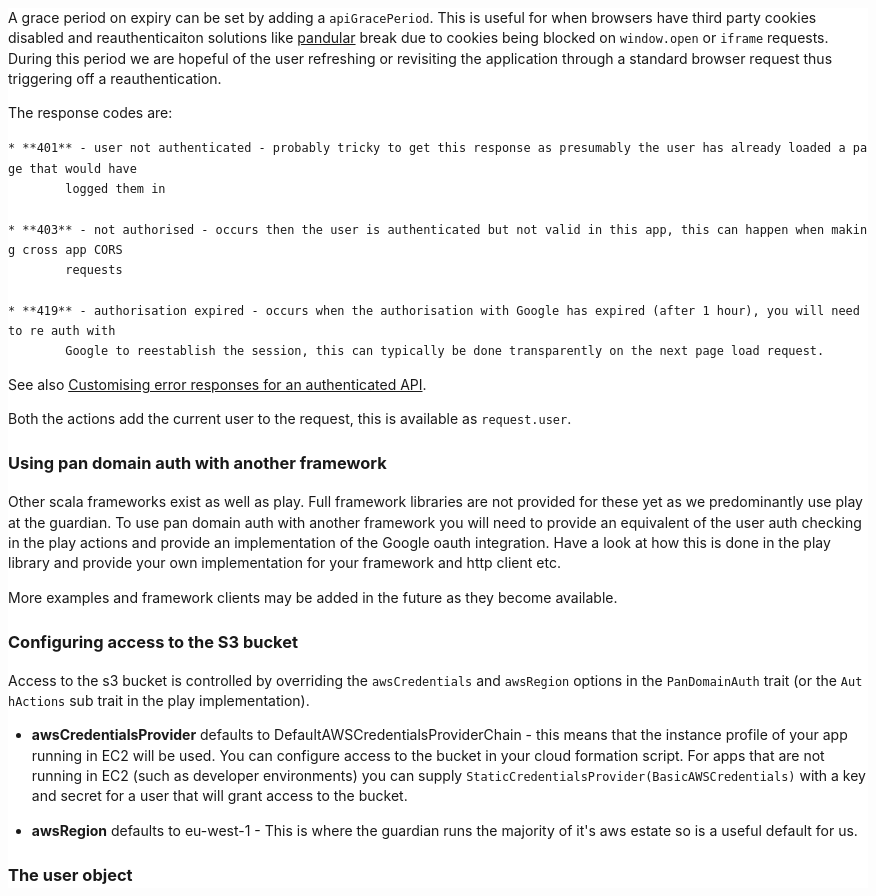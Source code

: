   A grace period on expiry can be set by adding a `apiGracePeriod`. This is useful for when browsers have third party cookies disabled
  and reauthenticaiton solutions like [pandular](https://github.com/guardian/pandular) break due to cookies being blocked on `window.open`
  or `iframe` requests. During this period we are hopeful of the user refreshing or revisiting the application through a standard browser
  request thus triggering off a reauthentication.

  The response codes are:

    * **401** - user not authenticated - probably tricky to get this response as presumably the user has already loaded a page that would have
            logged them in

    * **403** - not authorised - occurs then the user is authenticated but not valid in this app, this can happen when making cross app CORS
            requests

    * **419** - authorisation expired - occurs when the authorisation with Google has expired (after 1 hour), you will need to re auth with
            Google to reestablish the session, this can typically be done transparently on the next page load request.

  See also [Customising error responses for an authenticated API]().

Both the actions add the current user to the request, this is available as `request.user`.

### Using pan domain auth with another framework

Other scala frameworks exist as well as play. Full framework libraries are not provided for these yet as we predominantly use play at the guardian.
To use pan domain auth with another framework you will need to provide an equivalent of the user auth checking in the play actions and provide an
implementation of the Google oauth integration. Have a look at how this is done in the play library and provide your own implementation for
your framework and http client etc.

More examples and framework clients may be added in the future as they become available.

### Configuring access to the S3 bucket

Access to the s3 bucket is controlled by overriding the `awsCredentials` and `awsRegion` options in the `PanDomainAuth` trait (or the
`AuthActions` sub trait in the play implementation).

* **awsCredentialsProvider** defaults to DefaultAWSCredentialsProviderChain - this means that the instance profile of your app running in EC2 will be used. You can configure access to the bucket
in your cloud formation script. For apps that are not running in EC2 (such as developer environments) you can supply `StaticCredentialsProvider(BasicAWSCredentials)` with a key and secret
for a user that will grant access to the bucket.

* **awsRegion** defaults to eu-west-1 - This is where the guardian runs the majority of it's aws estate so is a useful default for us.



### The user object
